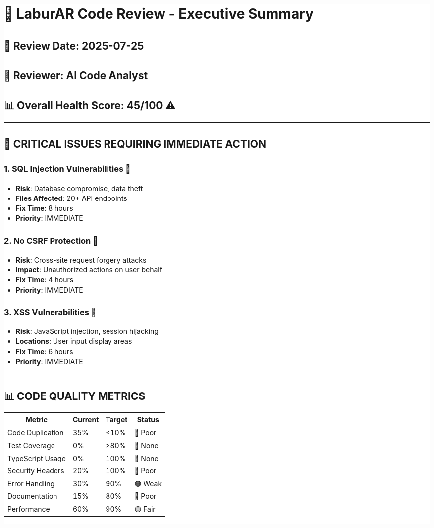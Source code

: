 # 🎯 LaburAR Code Review - Executive Summary

## 📅 Review Date: 2025-07-25
## 👤 Reviewer: AI Code Analyst
## 📊 Overall Health Score: 45/100 ⚠️

---

## 🚨 CRITICAL ISSUES REQUIRING IMMEDIATE ACTION

### 1. **SQL Injection Vulnerabilities** 🔴
- **Risk**: Database compromise, data theft
- **Files Affected**: 20+ API endpoints
- **Fix Time**: 8 hours
- **Priority**: IMMEDIATE

### 2. **No CSRF Protection** 🔴
- **Risk**: Cross-site request forgery attacks
- **Impact**: Unauthorized actions on user behalf
- **Fix Time**: 4 hours
- **Priority**: IMMEDIATE

### 3. **XSS Vulnerabilities** 🔴
- **Risk**: JavaScript injection, session hijacking
- **Locations**: User input display areas
- **Fix Time**: 6 hours
- **Priority**: IMMEDIATE

---

## 📊 CODE QUALITY METRICS

| Metric | Current | Target | Status |
|--------|---------|--------|---------|
| Code Duplication | 35% | <10% | 🔴 Poor |
| Test Coverage | 0% | >80% | 🔴 None |
| TypeScript Usage | 0% | 100% | 🔴 None |
| Security Headers | 20% | 100% | 🔴 Poor |
| Error Handling | 30% | 90% | 🟠 Weak |
| Documentation | 15% | 80% | 🔴 Poor |
| Performance | 60% | 90% | 🟡 Fair |

---